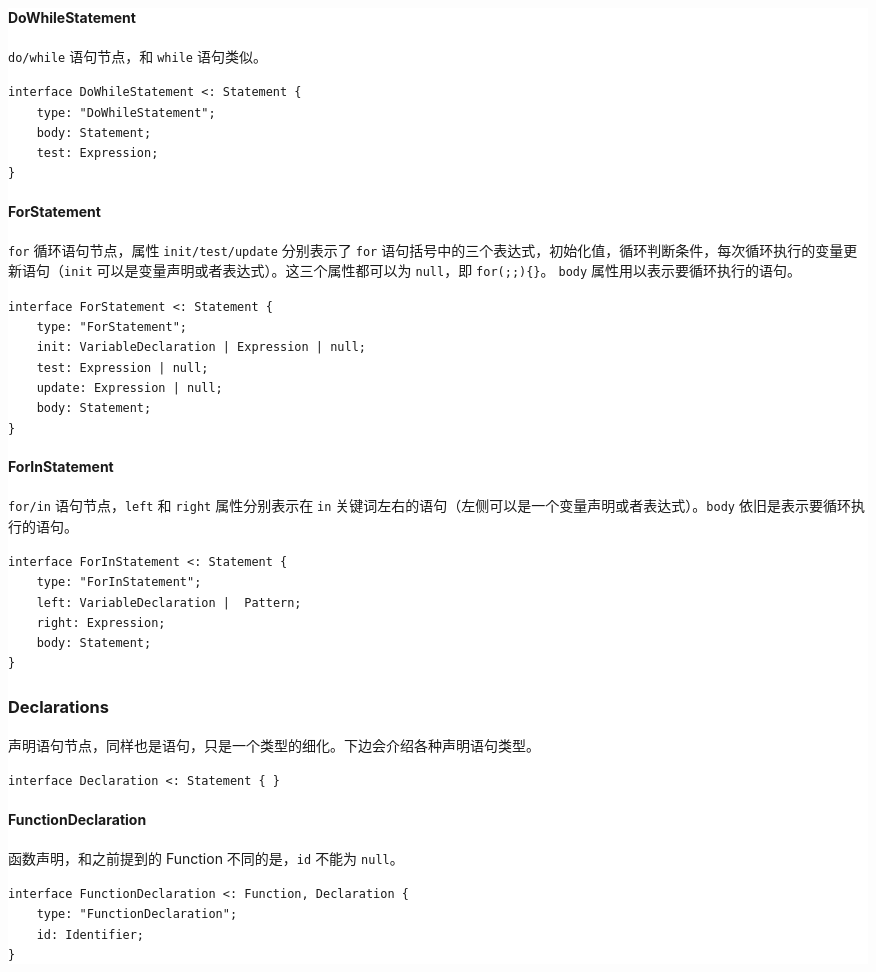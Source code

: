 #### DoWhileStatement

`do/while` 语句节点，和 `while` 语句类似。

```
interface DoWhileStatement <: Statement {
    type: "DoWhileStatement";
    body: Statement;
    test: Expression;
}
```

#### ForStatement

`for` 循环语句节点，属性 `init/test/update` 分别表示了 `for` 语句括号中的三个表达式，初始化值，循环判断条件，每次循环执行的变量更新语句（`init` 可以是变量声明或者表达式）。这三个属性都可以为 `null`，即 `for(;;){}`。
`body` 属性用以表示要循环执行的语句。

```
interface ForStatement <: Statement {
    type: "ForStatement";
    init: VariableDeclaration | Expression | null;
    test: Expression | null;
    update: Expression | null;
    body: Statement;
}
```

#### ForInStatement

`for/in` 语句节点，`left` 和 `right` 属性分别表示在 `in` 关键词左右的语句（左侧可以是一个变量声明或者表达式）。`body` 依旧是表示要循环执行的语句。

```
interface ForInStatement <: Statement {
    type: "ForInStatement";
    left: VariableDeclaration |  Pattern;
    right: Expression;
    body: Statement;
}
```

### Declarations

声明语句节点，同样也是语句，只是一个类型的细化。下边会介绍各种声明语句类型。

```
interface Declaration <: Statement { }
```

#### FunctionDeclaration

函数声明，和之前提到的 Function 不同的是，`id` 不能为 `null`。

```
interface FunctionDeclaration <: Function, Declaration {
    type: "FunctionDeclaration";
    id: Identifier;
}
```
